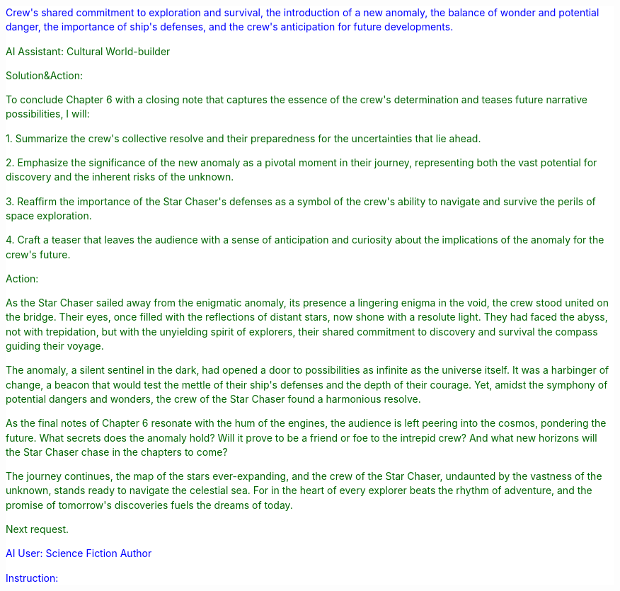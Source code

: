 <span style='color: blue;'>Crew&#x27;s shared commitment to exploration and survival, the introduction of a new anomaly, the balance of wonder and potential danger, the importance of ship&#x27;s defenses, and the crew&#x27;s anticipation for future developments.</span>


<span style='color: darkgreen;'>AI Assistant: Cultural World-builder</span>


<span style='color: darkgreen;'>Solution&amp;Action:</span>

<span style='color: darkgreen;'>To conclude Chapter 6 with a closing note that captures the essence of the crew&#x27;s determination and teases future narrative possibilities, I will:</span>


<span style='color: darkgreen;'>1. Summarize the crew&#x27;s collective resolve and their preparedness for the uncertainties that lie ahead.</span>

<span style='color: darkgreen;'>2. Emphasize the significance of the new anomaly as a pivotal moment in their journey, representing both the vast potential for discovery and the inherent risks of the unknown.</span>

<span style='color: darkgreen;'>3. Reaffirm the importance of the Star Chaser&#x27;s defenses as a symbol of the crew&#x27;s ability to navigate and survive the perils of space exploration.</span>

<span style='color: darkgreen;'>4. Craft a teaser that leaves the audience with a sense of anticipation and curiosity about the implications of the anomaly for the crew&#x27;s future.</span>


<span style='color: darkgreen;'>Action:</span>

<span style='color: darkgreen;'>As the Star Chaser sailed away from the enigmatic anomaly, its presence a lingering enigma in the void, the crew stood united on the bridge. Their eyes, once filled with the reflections of distant stars, now shone with a resolute light. They had faced the abyss, not with trepidation, but with the unyielding spirit of explorers, their shared commitment to discovery and survival the compass guiding their voyage.</span>


<span style='color: darkgreen;'>The anomaly, a silent sentinel in the dark, had opened a door to possibilities as infinite as the universe itself. It was a harbinger of change, a beacon that would test the mettle of their ship&#x27;s defenses and the depth of their courage. Yet, amidst the symphony of potential dangers and wonders, the crew of the Star Chaser found a harmonious resolve.</span>


<span style='color: darkgreen;'>As the final notes of Chapter 6 resonate with the hum of the engines, the audience is left peering into the cosmos, pondering the future. What secrets does the anomaly hold? Will it prove to be a friend or foe to the intrepid crew? And what new horizons will the Star Chaser chase in the chapters to come?</span>


<span style='color: darkgreen;'>The journey continues, the map of the stars ever-expanding, and the crew of the Star Chaser, undaunted by the vastness of the unknown, stands ready to navigate the celestial sea. For in the heart of every explorer beats the rhythm of adventure, and the promise of tomorrow&#x27;s discoveries fuels the dreams of today.</span>


<span style='color: darkgreen;'>Next request.</span>


<span style='color: blue;'>AI User: Science Fiction Author</span>


<span style='color: blue;'>Instruction:</span>
